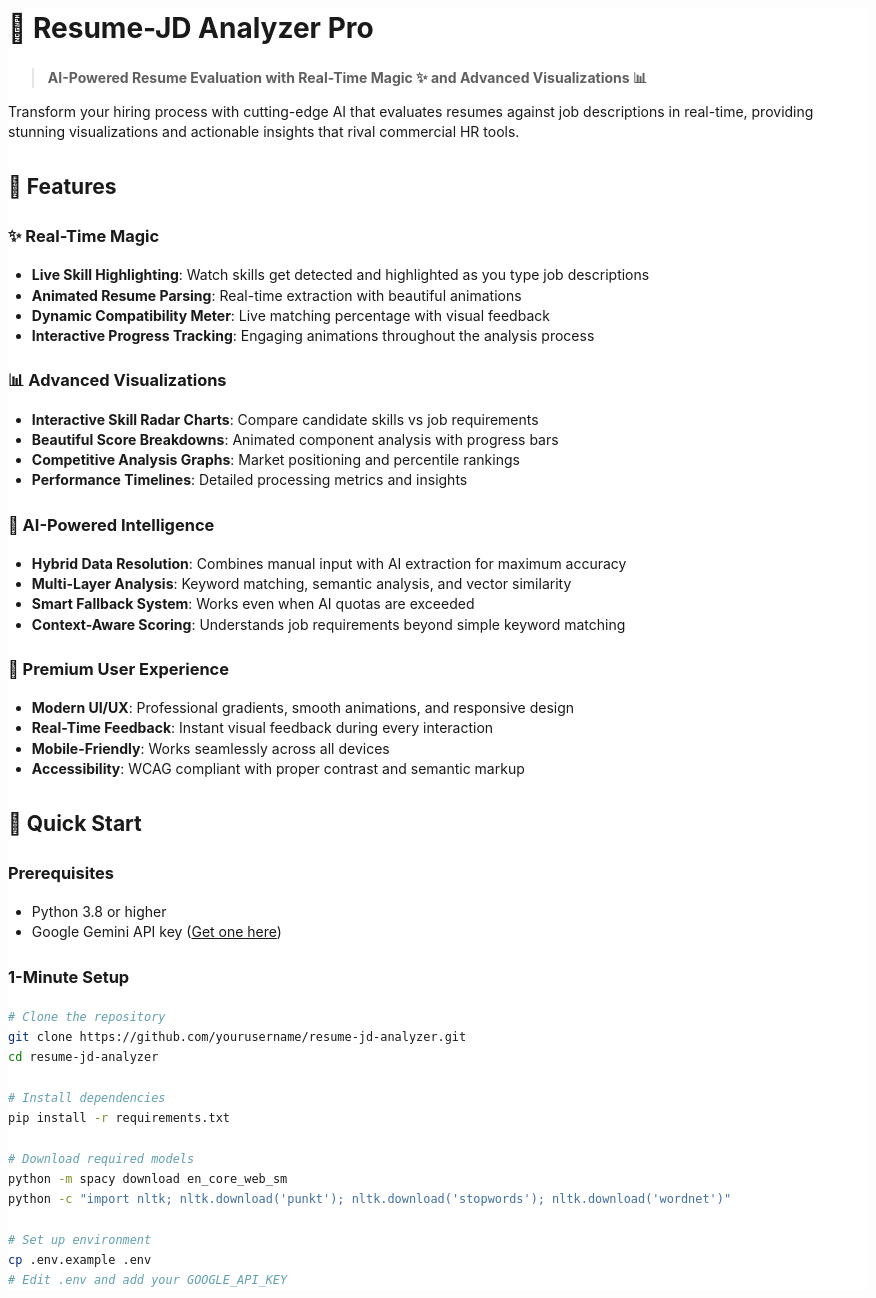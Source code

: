 # 🎯 Resume-JD Analyzer Pro

> **AI-Powered Resume Evaluation with Real-Time Magic ✨ and Advanced Visualizations 📊**

Transform your hiring process with cutting-edge AI that evaluates resumes against job descriptions in real-time, providing stunning visualizations and actionable insights that rival commercial HR tools.

## 🌟 Features

### ✨ Real-Time Magic
- **Live Skill Highlighting**: Watch skills get detected and highlighted as you type job descriptions
- **Animated Resume Parsing**: Real-time extraction with beautiful animations
- **Dynamic Compatibility Meter**: Live matching percentage with visual feedback
- **Interactive Progress Tracking**: Engaging animations throughout the analysis process

### 📊 Advanced Visualizations
- **Interactive Skill Radar Charts**: Compare candidate skills vs job requirements
- **Beautiful Score Breakdowns**: Animated component analysis with progress bars
- **Competitive Analysis Graphs**: Market positioning and percentile rankings
- **Performance Timelines**: Detailed processing metrics and insights

### 🤖 AI-Powered Intelligence
- **Hybrid Data Resolution**: Combines manual input with AI extraction for maximum accuracy
- **Multi-Layer Analysis**: Keyword matching, semantic analysis, and vector similarity
- **Smart Fallback System**: Works even when AI quotas are exceeded
- **Context-Aware Scoring**: Understands job requirements beyond simple keyword matching

### 🎨 Premium User Experience
- **Modern UI/UX**: Professional gradients, smooth animations, and responsive design
- **Real-Time Feedback**: Instant visual feedback during every interaction
- **Mobile-Friendly**: Works seamlessly across all devices
- **Accessibility**: WCAG compliant with proper contrast and semantic markup

## 🚀 Quick Start

### Prerequisites

- Python 3.8 or higher
- Google Gemini API key ([Get one here](https://makersuite.google.com/app/apikey))

### 1-Minute Setup

```bash
# Clone the repository
git clone https://github.com/yourusername/resume-jd-analyzer.git
cd resume-jd-analyzer

# Install dependencies
pip install -r requirements.txt

# Download required models
python -m spacy download en_core_web_sm
python -c "import nltk; nltk.download('punkt'); nltk.download('stopwords'); nltk.download('wordnet')"

# Set up environment
cp .env.example .env
# Edit .env and add your GOOGLE_API_KEY

```